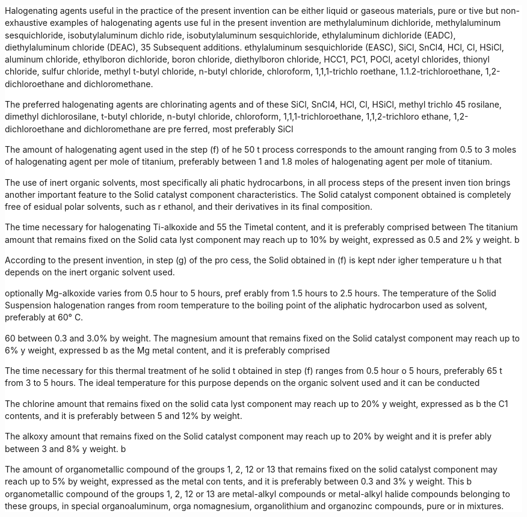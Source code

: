 Halogenating  agents useful in the practice of  the  present invention can be  either liquid or  gaseous materials, pure or tive  but  non-exhaustive  examples  of  halogenating  agents  use ful in  the  present  invention are  methylaluminum  dichloride, methylaluminum sesquichloride, isobutylaluminum dichlo ride, isobutylaluminum sesquichloride, ethylaluminum dichloride  (EADC),  diethylaluminum  chloride  (DEAC),  35  Subsequent  additions. ethylaluminum sesquichloride (EASC), SiCl, SnCl4, HCl, Cl, HSiCl, aluminum chloride,  ethylboron  dichloride, boron  chloride,  diethylboron  chloride, HCC1,  PC1,  POCl, acetyl chlorides, thionyl chloride, sulfur chloride, methyl t-butyl chloride, n-butyl chloride, chloroform, 1,1,1-trichlo roethane, 1.1.2-trichloroethane, 1,2-dichloroethane and dichloromethane.

The  preferred  halogenating  agents  are  chlorinating  agents and  of  these  SiCl,  SnCl4,  HCl,  Cl,  HSiCl,  methyl  trichlo  45 rosilane, dimethyl dichlorosilane, t-butyl chloride, n-butyl chloride, chloroform, 1,1,1-trichloroethane, 1,1,2-trichloro ethane,  1,2-dichloroethane and dichloromethane are pre ferred, most  preferably  SiCl

The  amount  of  halogenating  agent  used  in  the  step  (f)  of he  50 t process corresponds to the amount ranging from 0.5 to 3 moles  of  halogenating  agent  per  mole  of  titanium,  preferably between 1  and 1.8 moles  of  halogenating  agent  per  mole  of titanium.

The use of  inert organic solvents, most specifically ali phatic  hydrocarbons,  in  all  process  steps  of  the  present  inven tion brings another important feature to the Solid catalyst component characteristics. The Solid  catalyst  component obtained  is completely  free  of esidual  polar  solvents,  such  as r ethanol,  and  their  derivatives  in  its final composition.

The time  necessary  for halogenating Ti-alkoxide and  55  the  Timetal  content,  and  it is preferably  comprised  between The  titanium  amount  that  remains  fixed  on  the Solid cata lyst  component  may  reach  up  to 10%  by  weight,  expressed  as 0.5  and  2% y  weight. b

According  to the  present invention, in step (g) of  the  pro cess,  the  Solid  obtained  in  (f)  is  kept  nder igher  temperature u h that  depends  on  the inert  organic  solvent  used.

optionally  Mg-alkoxide  varies  from  0.5  hour  to  5  hours,  pref erably from 1.5 hours to 2.5 hours. The  temperature  of  the Solid  Suspension  halogenation  ranges  from  room  temperature to the boiling point of  the aliphatic hydrocarbon used as solvent,  preferably  at 60° C.

60  between  0.3  and  3.0%  by  weight. The magnesium amount that remains fixed on the Solid catalyst  component  may  reach  up  to  6% y  weight,  expressed b as the Mg  metal content, and it  is  preferably comprised

The  time  necessary  for  this thermal  treatment  of he  solid t obtained  in  step  (f) ranges  from  0.5  hour o  5  hours,  preferably  65 t from 3 to 5 hours. The ideal temperature for this purpose depends  on  the  organic  solvent  used  and  it can  be  conducted

The  chlorine  amount  that remains  fixed  on  the  solid  cata lyst  component  may  reach  up  to  20% y  weight,  expressed  as b the C1  contents,  and  it is preferably between  5 and 12%  by weight.

The  alkoxy  amount  that  remains  fixed  on  the  Solid  catalyst component  may  reach up  to 20%  by  weight  and  it is prefer ably  between  3  and  8% y  weight. b

The  amount  of  organometallic  compound  of  the  groups  1, 2, 12  or  13  that  remains  fixed  on  the  solid  catalyst  component may  reach up  to 5%  by  weight,  expressed  as  the  metal  con tents,  and  it  is  preferably  between  0.3  and  3% y  weight.  This b organometallic compound  of  the groups 1, 2, 12 or 13 are metal-alkyl compounds or metal-alkyl halide compounds belonging  to  these  groups,  in special  organoaluminum,  orga nomagnesium, organolithium and organozinc compounds, pure  or  in mixtures.
